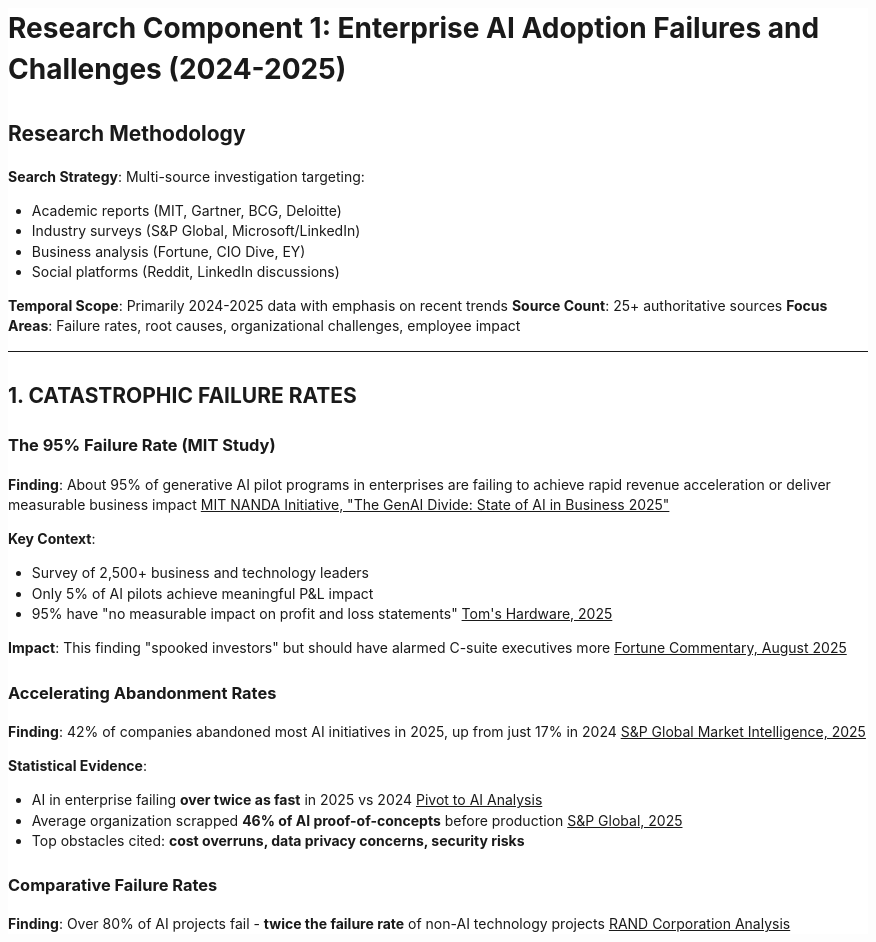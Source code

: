 # Research Component 1: Enterprise AI Adoption Failures and Challenges (2024-2025)

## Research Methodology
**Search Strategy**: Multi-source investigation targeting:
- Academic reports (MIT, Gartner, BCG, Deloitte)
- Industry surveys (S&P Global, Microsoft/LinkedIn)
- Business analysis (Fortune, CIO Dive, EY)
- Social platforms (Reddit, LinkedIn discussions)

**Temporal Scope**: Primarily 2024-2025 data with emphasis on recent trends
**Source Count**: 25+ authoritative sources
**Focus Areas**: Failure rates, root causes, organizational challenges, employee impact

---

## 1. CATASTROPHIC FAILURE RATES

### The 95% Failure Rate (MIT Study)
**Finding**: About 95% of generative AI pilot programs in enterprises are failing to achieve rapid revenue acceleration or deliver measurable business impact [MIT NANDA Initiative, "The GenAI Divide: State of AI in Business 2025"](https://fortune.com/2025/08/18/mit-report-95-percent-generative-ai-pilots-at-companies-failing-cfo/)

**Key Context**:
- Survey of 2,500+ business and technology leaders
- Only 5% of AI pilots achieve meaningful P&L impact
- 95% have "no measurable impact on profit and loss statements" [Tom's Hardware, 2025](https://www.tomshardware.com/tech-industry/artificial-intelligence/95-percent-of-generative-ai-implementations-in-enterprise-have-no-measurable-impact-on-p-and-l-says-mit-flawed-integration-key-reason-why-ai-projects-underperform)

**Impact**: This finding "spooked investors" but should have alarmed C-suite executives more [Fortune Commentary, August 2025](https://fortune.com/2025/08/21/an-mit-report-that-95-of-ai-pilots-fail-spooked-investors-but-the-reason-why-those-pilots-failed-is-what-should-make-the-c-suite-anxious/)

### Accelerating Abandonment Rates
**Finding**: 42% of companies abandoned most AI initiatives in 2025, up from just 17% in 2024 [S&P Global Market Intelligence, 2025](https://www.ciodive.com/news/AI-project-fail-data-SPGlobal/742590/)

**Statistical Evidence**:
- AI in enterprise failing **over twice as fast** in 2025 vs 2024 [Pivot to AI Analysis](https://pivot-to-ai.com/2025/04/01/ai-in-the-enterprise-is-failing-over-twice-as-fast-in-2025-as-it-was-in-2024/)
- Average organization scrapped **46% of AI proof-of-concepts** before production [S&P Global, 2025](https://finance.yahoo.com/news/ai-project-failure-rates-rise-132316436.html)
- Top obstacles cited: **cost overruns, data privacy concerns, security risks**

### Comparative Failure Rates
**Finding**: Over 80% of AI projects fail - **twice the failure rate** of non-AI technology projects [RAND Corporation Analysis](https://fortune.com/2025/08/18/mit-report-95-percent-generative-ai-pilots-at-companies-failing-cfo/)
